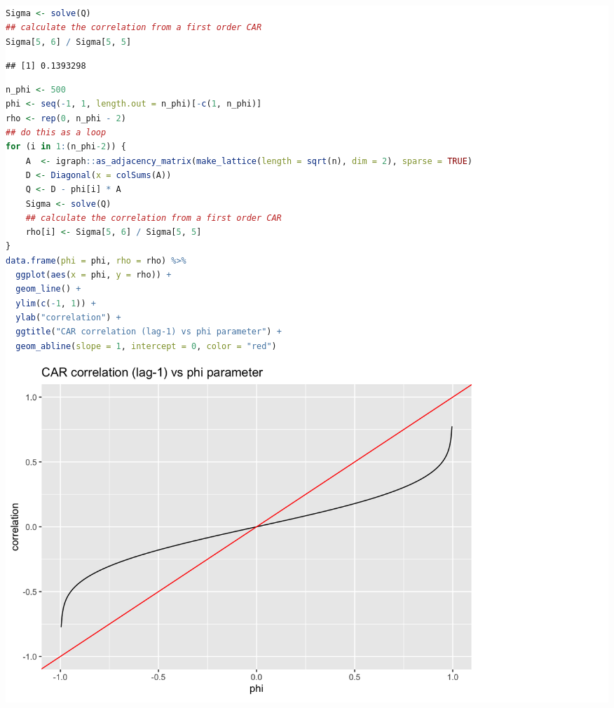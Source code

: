 ```r
Sigma <- solve(Q)
## calculate the correlation from a first order CAR
Sigma[5, 6] / Sigma[5, 5]
```

```
## [1] 0.1393298
```

```r
n_phi <- 500
phi <- seq(-1, 1, length.out = n_phi)[-c(1, n_phi)]
rho <- rep(0, n_phi - 2)
## do this as a loop
for (i in 1:(n_phi-2)) {
    A  <- igraph::as_adjacency_matrix(make_lattice(length = sqrt(n), dim = 2), sparse = TRUE)
    D <- Diagonal(x = colSums(A))
    Q <- D - phi[i] * A
    Sigma <- solve(Q)
    ## calculate the correlation from a first order CAR
    rho[i] <- Sigma[5, 6] / Sigma[5, 5]
}
data.frame(phi = phi, rho = rho) %>%
  ggplot(aes(x = phi, y = rho)) +
  geom_line() +
  ylim(c(-1, 1)) +
  ylab("correlation") +
  ggtitle("CAR correlation (lag-1) vs phi parameter") +
  geom_abline(slope = 1, intercept = 0, color = "red") 
```

<img src="30-day-30_files/figure-html/car-correlation-1.png" width="672" />
